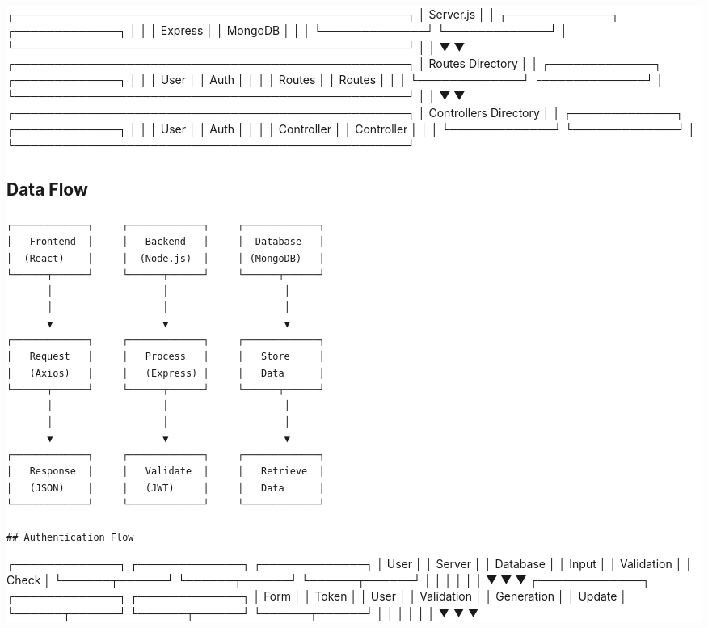 ┌─────────────────────────────────────────────────┐
│ Server.js │
│ ┌─────────────┐ ┌─────────────┐ │
│ │ Express │ │ MongoDB │ │
│ └─────────────┘ └─────────────┘ │
└─────────────────────────────────────────────────┘
│ │
▼ ▼
┌─────────────────────────────────────────────────┐
│ Routes Directory │
│ ┌─────────────┐ ┌─────────────┐ │
│ │ User │ │ Auth │ │
│ │ Routes │ │ Routes │ │
│ └─────────────┘ └─────────────┘ │
└─────────────────────────────────────────────────┘
│ │
▼ ▼
┌─────────────────────────────────────────────────┐
│ Controllers Directory │
│ ┌─────────────┐ ┌─────────────┐ │
│ │ User │ │ Auth │ │
│ │ Controller │ │ Controller │ │
│ └─────────────┘ └─────────────┘ │
└─────────────────────────────────────────────────┘

## Data Flow

```
┌─────────────┐     ┌─────────────┐     ┌─────────────┐
│   Frontend  │     │   Backend   │     │  Database   │
│  (React)    │     │  (Node.js)  │     │ (MongoDB)   │
└──────┬──────┘     └──────┬──────┘     └──────┬──────┘
       │                   │                    │
       │                   │                    │
       ▼                   ▼                    ▼
┌─────────────┐     ┌─────────────┐     ┌─────────────┐
│   Request   │     │   Process   │     │   Store     │
│   (Axios)   │     │   (Express) │     │   Data      │
└──────┬──────┘     └──────┬──────┘     └──────┬──────┘
       │                   │                    │
       │                   │                    │
       ▼                   ▼                    ▼
┌─────────────┐     ┌─────────────┐     ┌─────────────┐
│   Response  │     │   Validate  │     │   Retrieve  │
│   (JSON)    │     │   (JWT)     │     │   Data      │
└─────────────┘     └─────────────┘     └─────────────┘

## Authentication Flow
```

┌─────────────┐ ┌─────────────┐ ┌─────────────┐
│ User │ │ Server │ │ Database │
│ Input │ │ Validation │ │ Check │
└──────┬──────┘ └──────┬──────┘ └──────┬──────┘
│ │ │
│ │ │
▼ ▼ ▼
┌─────────────┐ ┌─────────────┐ ┌─────────────┐
│ Form │ │ Token │ │ User │
│ Validation │ │ Generation │ │ Update │
└──────┬──────┘ └──────┬──────┘ └──────┬──────┘
│ │ │
│ │ │
▼ ▼ ▼